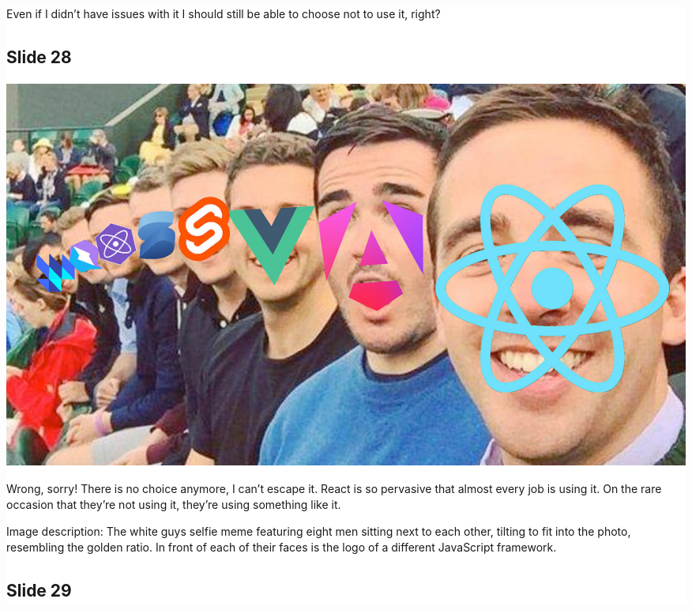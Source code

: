 Even if I didn’t have issues with it I should still be able to choose not to use it, right?

## Slide 28

![](./src/assets/img/wdc24-slides/27.jpg)

Wrong, sorry! There is no choice anymore, I can’t escape it. React is so pervasive that almost every job is using it. On the rare occasion that they’re not using it, they’re using something like it.

Image description: The white guys selfie meme featuring eight men sitting next to each other, tilting to fit into the photo, resembling the golden ratio. In front of each of their faces is the logo of a different JavaScript framework.

## Slide 29
